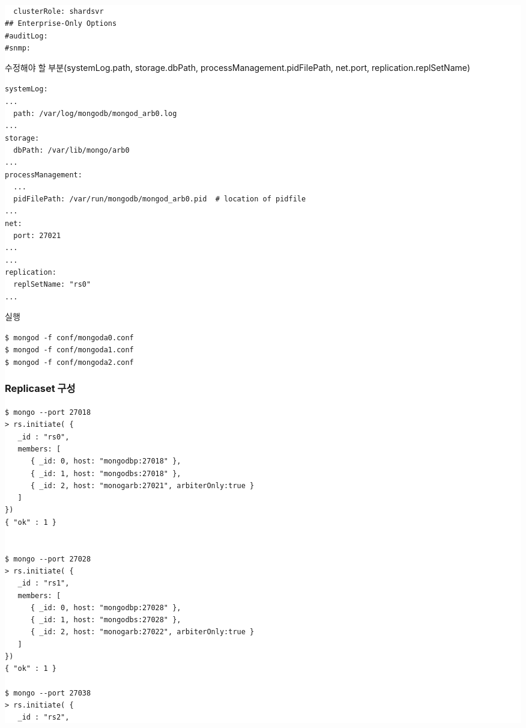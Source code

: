 ```shell
  clusterRole: shardsvr
## Enterprise-Only Options
#auditLog:
#snmp:

```  

수정해야 할 부분(systemLog.path, storage.dbPath, processManagement.pidFilePath, net.port, replication.replSetName)     
```shell
systemLog:
...
  path: /var/log/mongodb/mongod_arb0.log
...
storage:
  dbPath: /var/lib/mongo/arb0
...
processManagement:
  ...
  pidFilePath: /var/run/mongodb/mongod_arb0.pid  # location of pidfile
...
net:
  port: 27021
...
...
replication:
  replSetName: "rs0"
...
```  
실행  
```shell
$ mongod -f conf/mongoda0.conf
$ mongod -f conf/mongoda1.conf
$ mongod -f conf/mongoda2.conf
```  

### Replicaset 구성  
```shell
$ mongo --port 27018
> rs.initiate( {
   _id : "rs0",
   members: [
      { _id: 0, host: "mongodbp:27018" },
      { _id: 1, host: "mongodbs:27018" },
      { _id: 2, host: "monogarb:27021", arbiterOnly:true }
   ]
})
{ "ok" : 1 }


$ mongo --port 27028
> rs.initiate( {
   _id : "rs1",
   members: [
      { _id: 0, host: "mongodbp:27028" },
      { _id: 1, host: "mongodbs:27028" },
      { _id: 2, host: "monogarb:27022", arbiterOnly:true }
   ]
})
{ "ok" : 1 }

$ mongo --port 27038
> rs.initiate( {
   _id : "rs2",
```